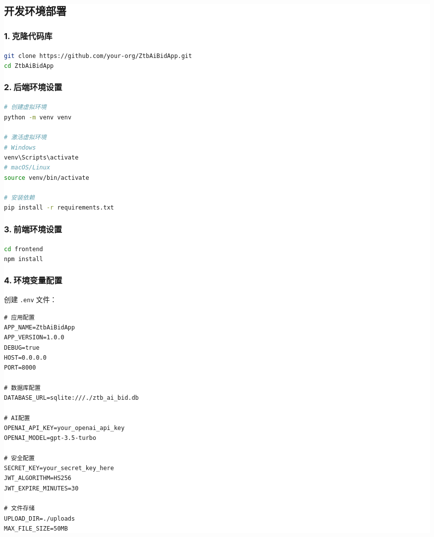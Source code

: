 ## 开发环境部署

### 1. 克隆代码库

```bash
git clone https://github.com/your-org/ZtbAiBidApp.git
cd ZtbAiBidApp
```

### 2. 后端环境设置

```bash
# 创建虚拟环境
python -m venv venv

# 激活虚拟环境
# Windows
venv\Scripts\activate
# macOS/Linux
source venv/bin/activate

# 安装依赖
pip install -r requirements.txt
```

### 3. 前端环境设置

```bash
cd frontend
npm install
```

### 4. 环境变量配置

创建 `.env` 文件：

```env
# 应用配置
APP_NAME=ZtbAiBidApp
APP_VERSION=1.0.0
DEBUG=true
HOST=0.0.0.0
PORT=8000

# 数据库配置
DATABASE_URL=sqlite:///./ztb_ai_bid.db

# AI配置
OPENAI_API_KEY=your_openai_api_key
OPENAI_MODEL=gpt-3.5-turbo

# 安全配置
SECRET_KEY=your_secret_key_here
JWT_ALGORITHM=HS256
JWT_EXPIRE_MINUTES=30

# 文件存储
UPLOAD_DIR=./uploads
MAX_FILE_SIZE=50MB
```
